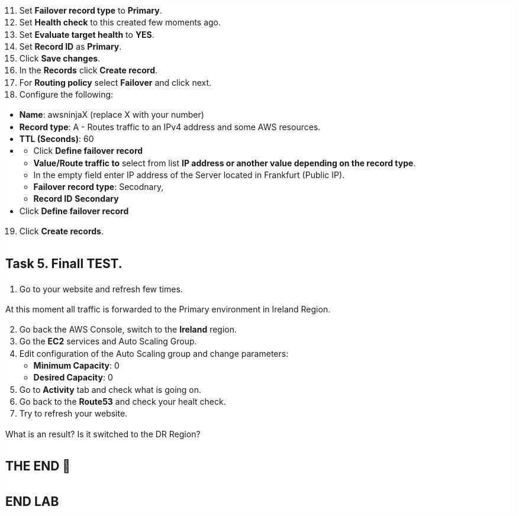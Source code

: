11. Set **Failover record type** to **Primary**.
12. Set **Health check** to this created few moments ago.
13. Set **Evaluate target health** to **YES**.
14. Set **Record ID** as **Primary**.
15. Click **Save changes**.
16. In the **Records** click **Create record**.
17. For **Routing policy** select **Failover** and click next.
18. Configure the following:
   * **Name**: awsninjaX (replace X with your number)
   * **Record type**: A - Routes traffic to an IPv4 address and some AWS resources. 
   * **TTL (Seconds)**: 60 
   * * Click **Define failover record**
     * **Value/Route traffic to** select from list **IP address or another value depending on the record type**.
     * In the empty field enter IP address of the Server located in Frankfurt (Public IP).
     * **Failover record type**: Secodnary,
     * **Record ID** **Secondary**
   * Click **Define failover record**
19. Click **Create records**.
    
## Task 5. Finall TEST.

1. Go to your website and refresh few times.

At this moment all traffic is forwarded to the Primary environment in Ireland Region.

2. Go back the AWS Console, switch to the **Ireland** region.
3. Go the **EC2** services and Auto Scaling Group.
4. Edit configuration of the Auto Scaling group and change parameters:
   * **Minimum Capacity**: 0
   * **Desired Capacity**: 0
5. Go to **Activity** tab and check what is going on.
6. Go back to the **Route53** and check your healt check.
7. Try to refresh your website.

What is an result?
Is it switched to the DR Region?


## THE END 🍻
    






## END LAB